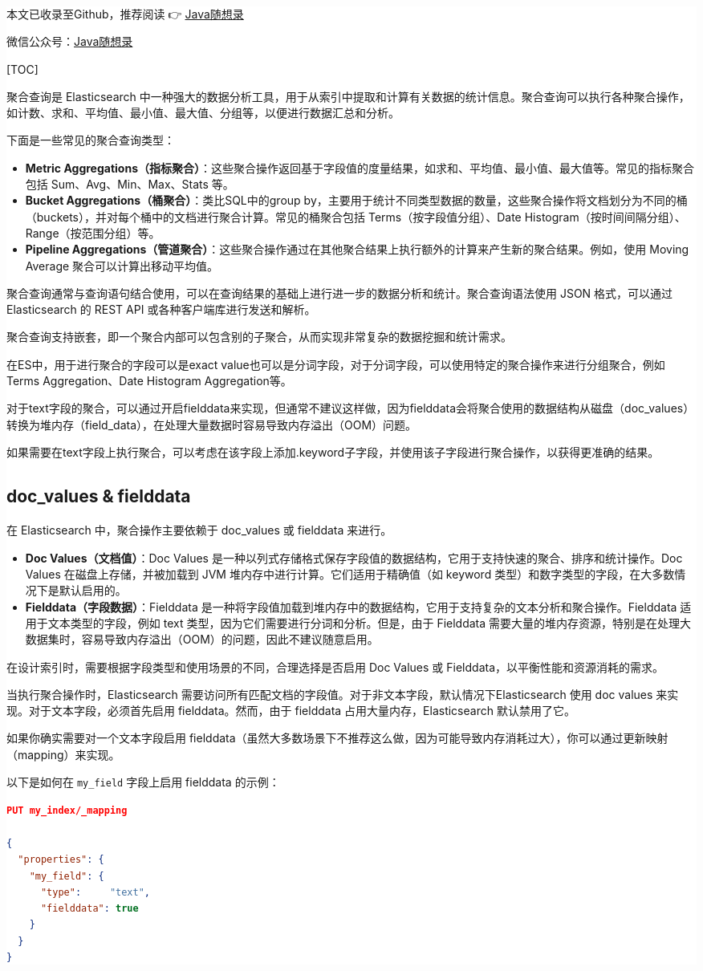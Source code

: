 本文已收录至Github，推荐阅读 👉 [Java随想录](https://github.com/ZhengShuHai/JavaRecord)

微信公众号：[Java随想录](https://mmbiz.qpic.cn/mmbiz_jpg/jC8rtGdWScMuzzTENRgicfnr91C5Bg9QNgMZrxFGlGXnTlXIGAKfKAibKRGJ2QrWoVBXhxpibTQxptf8MsPTyHvSg/0?wx_fmt=jpeg)

[TOC]

聚合查询是 Elasticsearch 中一种强大的数据分析工具，用于从索引中提取和计算有关数据的统计信息。聚合查询可以执行各种聚合操作，如计数、求和、平均值、最小值、最大值、分组等，以便进行数据汇总和分析。

下面是一些常见的聚合查询类型：

- **Metric Aggregations（指标聚合）**：这些聚合操作返回基于字段值的度量结果，如求和、平均值、最小值、最大值等。常见的指标聚合包括 Sum、Avg、Min、Max、Stats 等。
- **Bucket Aggregations（桶聚合）**：类比SQL中的group by，主要用于统计不同类型数据的数量，这些聚合操作将文档划分为不同的桶（buckets），并对每个桶中的文档进行聚合计算。常见的桶聚合包括 Terms（按字段值分组）、Date Histogram（按时间间隔分组）、Range（按范围分组）等。
- **Pipeline Aggregations（管道聚合）**：这些聚合操作通过在其他聚合结果上执行额外的计算来产生新的聚合结果。例如，使用 Moving Average 聚合可以计算出移动平均值。

聚合查询通常与查询语句结合使用，可以在查询结果的基础上进行进一步的数据分析和统计。聚合查询语法使用 JSON 格式，可以通过 Elasticsearch 的 REST API 或各种客户端库进行发送和解析。

聚合查询支持嵌套，即一个聚合内部可以包含别的子聚合，从而实现非常复杂的数据挖掘和统计需求。

在ES中，用于进行聚合的字段可以是exact value也可以是分词字段，对于分词字段，可以使用特定的聚合操作来进行分组聚合，例如Terms Aggregation、Date Histogram Aggregation等。

对于text字段的聚合，可以通过开启fielddata来实现，但通常不建议这样做，因为fielddata会将聚合使用的数据结构从磁盘（doc_values）转换为堆内存（field_data），在处理大量数据时容易导致内存溢出（OOM）问题。

如果需要在text字段上执行聚合，可以考虑在该字段上添加.keyword子字段，并使用该子字段进行聚合操作，以获得更准确的结果。

## doc_values & fielddata

在 Elasticsearch 中，聚合操作主要依赖于 doc_values 或 fielddata 来进行。

- **Doc Values（文档值）**：Doc Values 是一种以列式存储格式保存字段值的数据结构，它用于支持快速的聚合、排序和统计操作。Doc Values 在磁盘上存储，并被加载到 JVM 堆内存中进行计算。它们适用于精确值（如 keyword 类型）和数字类型的字段，在大多数情况下是默认启用的。
- **Fielddata（字段数据）**：Fielddata 是一种将字段值加载到堆内存中的数据结构，它用于支持复杂的文本分析和聚合操作。Fielddata 适用于文本类型的字段，例如 text 类型，因为它们需要进行分词和分析。但是，由于 Fielddata 需要大量的堆内存资源，特别是在处理大数据集时，容易导致内存溢出（OOM）的问题，因此不建议随意启用。

在设计索引时，需要根据字段类型和使用场景的不同，合理选择是否启用 Doc Values 或 Fielddata，以平衡性能和资源消耗的需求。

当执行聚合操作时，Elasticsearch 需要访问所有匹配文档的字段值。对于非文本字段，默认情况下Elasticsearch 使用 doc values 来实现。对于文本字段，必须首先启用 fielddata。然而，由于 fielddata 占用大量内存，Elasticsearch 默认禁用了它。

如果你确实需要对一个文本字段启用 fielddata（虽然大多数场景下不推荐这么做，因为可能导致内存消耗过大），你可以通过更新映射（mapping）来实现。

以下是如何在 `my_field` 字段上启用 fielddata 的示例：

```JSON
PUT my_index/_mapping

{
  "properties": {
    "my_field": { 
      "type":     "text",
      "fielddata": true
    }
  }
}
```
